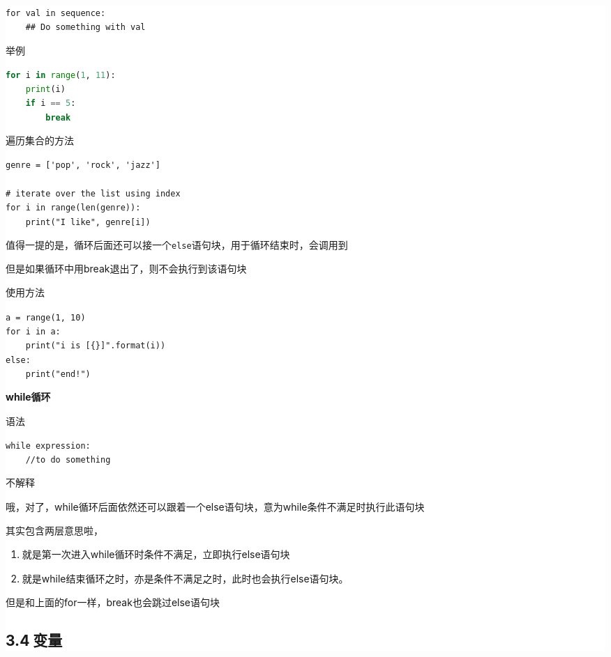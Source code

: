 ```
for val in sequence:
	## Do something with val
```

举例

```python
for i in range(1, 11):
    print(i)
    if i == 5:
        break
```

遍历集合的方法

```
genre = ['pop', 'rock', 'jazz']

# iterate over the list using index
for i in range(len(genre)):
	print("I like", genre[i])
```

值得一提的是，循环后面还可以接一个`else`语句块，用于循环结束时，会调用到

但是如果循环中用break退出了，则不会执行到该语句块

使用方法

```
a = range(1, 10)
for i in a:
    print("i is [{}]".format(i))
else:
    print("end!")
```

**while循环**

语法

```
while expression:
	//to do something
```

不解释

哦，对了，while循环后面依然还可以跟着一个else语句块，意为while条件不满足时执行此语句块

其实包含两层意思啦，

1. 就是第一次进入while循环时条件不满足，立即执行else语句块

2. 就是while结束循环之时，亦是条件不满足之时，此时也会执行else语句块。

但是和上面的for一样，break也会跳过else语句块



## 3.4 变量
